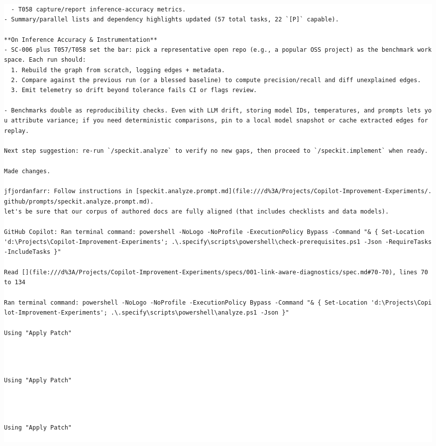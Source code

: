 ```
  - T058 capture/report inference-accuracy metrics.
- Summary/parallel lists and dependency highlights updated (57 total tasks, 22 `[P]` capable).

**On Inference Accuracy & Instrumentation**
- SC-006 plus T057/T058 set the bar: pick a representative open repo (e.g., a popular OSS project) as the benchmark workspace. Each run should:
  1. Rebuild the graph from scratch, logging edges + metadata.
  2. Compare against the previous run (or a blessed baseline) to compute precision/recall and diff unexplained edges.
  3. Emit telemetry so drift beyond tolerance fails CI or flags review.

- Benchmarks double as reproducibility checks. Even with LLM drift, storing model IDs, temperatures, and prompts lets you attribute variance; if you need deterministic comparisons, pin to a local model snapshot or cache extracted edges for replay.

Next step suggestion: re-run `/speckit.analyze` to verify no new gaps, then proceed to `/speckit.implement` when ready.

Made changes.

jfjordanfarr: Follow instructions in [speckit.analyze.prompt.md](file:///d%3A/Projects/Copilot-Improvement-Experiments/.github/prompts/speckit.analyze.prompt.md).
let's be sure that our corpus of authored docs are fully aligned (that includes checklists and data models).

GitHub Copilot: Ran terminal command: powershell -NoLogo -NoProfile -ExecutionPolicy Bypass -Command "& { Set-Location 'd:\Projects\Copilot-Improvement-Experiments'; .\.specify\scripts\powershell\check-prerequisites.ps1 -Json -RequireTasks -IncludeTasks }"

Read [](file:///d%3A/Projects/Copilot-Improvement-Experiments/specs/001-link-aware-diagnostics/spec.md#70-70), lines 70 to 134

Ran terminal command: powershell -NoLogo -NoProfile -ExecutionPolicy Bypass -Command "& { Set-Location 'd:\Projects\Copilot-Improvement-Experiments'; .\.specify\scripts\powershell\analyze.ps1 -Json }"

Using "Apply Patch"


```

```


Using "Apply Patch"


```

```


Using "Apply Patch"


```
